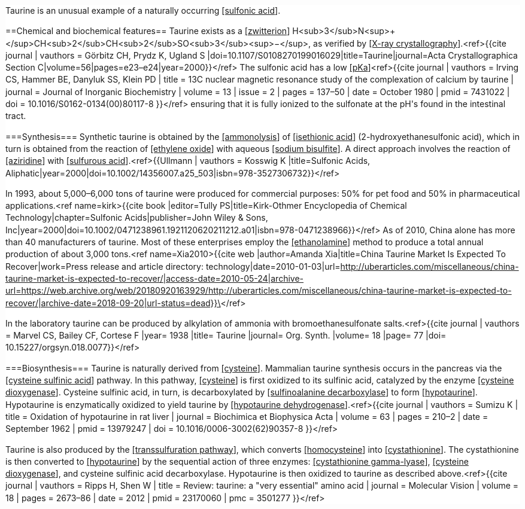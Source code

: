 Taurine is an unusual example of a naturally occurring [\[sulfonic acid]()].

==Chemical and biochemical features==
Taurine exists as a [\[zwitterion]()] H\<sub\>3\</sub\>N\<sup\>+\</sup\>CH\<sub\>2\</sub\>CH\<sub\>2\</sub\>SO\<sub\>3\</sub\>\<sup\>−\</sup\>, as verified by [\[X-ray crystallography]()].\<ref\>{{cite journal | vauthors = Görbitz CH, Prydz K, Ugland S |doi=10.1107/S0108270199016029|title=Taurine|journal=Acta Crystallographica Section C|volume=56|pages=e23–e24|year=2000}}\</ref\> The sulfonic acid has a low [\[pKa]()]\<ref\>{{cite journal | vauthors = Irving CS, Hammer BE, Danyluk SS, Klein PD | title = 13C nuclear magnetic resonance study of the complexation of calcium by taurine | journal = Journal of Inorganic Biochemistry | volume = 13 | issue = 2 | pages = 137–50 | date = October 1980 | pmid = 7431022 | doi = 10.1016/S0162-0134(00)80117-8 }}\</ref\> ensuring that it is fully ionized to the sulfonate at the pH's found in the intestinal tract.

===Synthesis===
Synthetic taurine is obtained by the [\[ammonolysis]()] of [\[isethionic acid]()] (2-hydroxyethanesulfonic acid), which in turn is obtained from the reaction of [\[ethylene oxide]()] with aqueous [\[sodium bisulfite]()]. A direct approach involves the reaction of [\[aziridine]()] with [\[sulfurous acid]()].\<ref\>{{Ullmann | vauthors = Kosswig K |title=Sulfonic Acids, Aliphatic|year=2000|doi=10.1002/14356007.a25_503|isbn=978-3527306732}}\</ref\>

In 1993, about 5,000–6,000&nbsp;tons of taurine were produced for commercial purposes: 50% for pet food and 50% in pharmaceutical applications.\<ref name=kirk\>{{cite book |editor=Tully PS|title=Kirk-Othmer Encyclopedia of Chemical Technology|chapter=Sulfonic Acids|publisher=John Wiley & Sons, Inc|year=2000|doi=10.1002/0471238961.1921120620211212.a01|isbn=978-0471238966}}\</ref\> As of 2010, China alone has more than 40 manufacturers of taurine. Most of these enterprises employ the [\[ethanolamine]()] method to produce a total annual production of about 3,000&nbsp;tons.\<ref name=Xia2010\>{{cite web |author=Amanda Xia|title=China Taurine Market Is Expected To Recover|work=Press release and article directory: technology|date=2010-01-03|url=http://uberarticles.com/miscellaneous/china-taurine-market-is-expected-to-recover/|access-date=2010-05-24|archive-url=https://web.archive.org/web/20180920163929/http://uberarticles.com/miscellaneous/china-taurine-market-is-expected-to-recover/|archive-date=2018-09-20|url-status=dead}}\</ref\>

In the laboratory taurine can be produced by alkylation of ammonia with bromoethanesulfonate salts.\<ref\>{{cite journal | vauthors = Marvel CS, Bailey CF, Cortese F |year= 1938 |title= Taurine |journal= Org. Synth. |volume= 18 |page= 77 |doi= 10.15227/orgsyn.018.0077}}\</ref\>

===Biosynthesis===
Taurine is naturally derived from [\[cysteine]()]. Mammalian taurine synthesis occurs in the pancreas via the [\[cysteine sulfinic acid]()] pathway. In this pathway, [\[cysteine]()] is first oxidized to its sulfinic acid, catalyzed by the enzyme [\[cysteine dioxygenase]()]. Cysteine sulfinic acid, in turn, is decarboxylated by [\[sulfinoalanine decarboxylase]()] to form [\[hypotaurine]()]. Hypotaurine is enzymatically oxidized to yield taurine by [\[hypotaurine dehydrogenase]()].\<ref\>{{cite journal | vauthors = Sumizu K | title = Oxidation of hypotaurine in rat liver | journal = Biochimica et Biophysica Acta | volume = 63 | pages = 210–2 | date = September 1962 | pmid = 13979247 | doi = 10.1016/0006-3002(62)90357-8 }}\</ref\>

Taurine is also produced by the [\[transsulfuration pathway]()], which converts [\[homocysteine]()] into [\[cystathionine]()]. The cystathionine is then converted to [\[hypotaurine]()] by the sequential action of three enzymes: [\[cystathionine gamma-lyase]()], [\[cysteine dioxygenase]()], and cysteine sulfinic acid decarboxylase. Hypotaurine is then oxidized to taurine as described above.\<ref\>{{cite journal | vauthors = Ripps H, Shen W | title = Review: taurine: a "very essential" amino acid | journal = Molecular Vision | volume = 18 | pages = 2673–86 | date = 2012 | pmid = 23170060 | pmc = 3501277 }}\</ref\>
